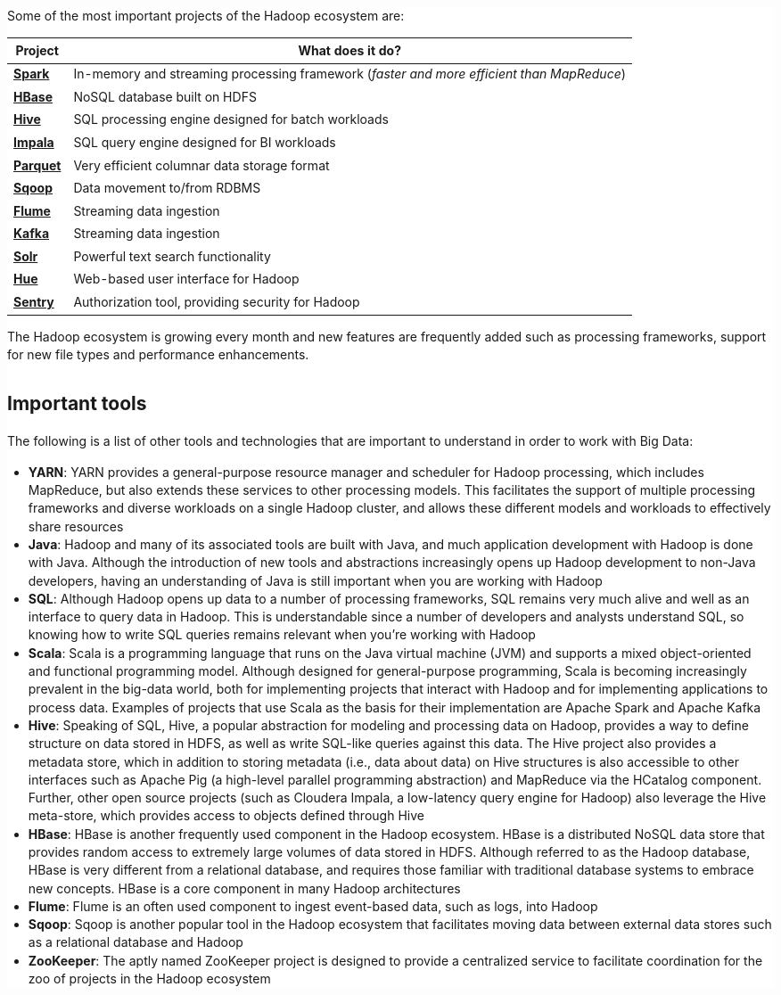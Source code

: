 Some of the most important projects of the Hadoop ecosystem are:

Project | What does it do?
--- | ---
[__Spark__](http://spark.apache.org) | In-memory and streaming processing framework (*faster and more efficient than MapReduce*)
[__HBase__](http://hbase.apache.org) | NoSQL database built on HDFS
[__Hive__](https://hive.apache.org) | SQL processing engine designed for batch workloads
[__Impala__](http://impala.apache.org) | SQL query engine designed for BI workloads
[__Parquet__](https://parquet.apache.org) | Very efficient columnar data storage format
[__Sqoop__](http://sqoop.apache.org) | Data movement to/from RDBMS
[__Flume__](https://flume.apache.org) | Streaming data ingestion
[__Kafka__](http://kafka.apache.org) | Streaming data ingestion
[__Solr__](https://lucene.apache.org/solr/) | Powerful text search functionality
[__Hue__](http://gethue.com) | Web-based user interface for Hadoop
[__Sentry__](http://sentry.apache.org) | Authorization tool, providing security for Hadoop

The Hadoop ecosystem is growing every month and new features are frequently added such as processing frameworks, support for new file types and performance enhancements.

## Important tools

The following is a list of other tools and technologies that are important to understand in order to work with Big Data:

* __YARN__: YARN provides a general-purpose resource manager and scheduler for Hadoop processing, which includes MapReduce, but also extends these services to other processing models. This facilitates the support of multiple processing frameworks and diverse workloads on a single Hadoop cluster, and allows these different models and workloads to effectively share resources
* __Java__: Hadoop and many of its associated tools are built with Java, and much application development with Hadoop is done with Java. Although the introduction of new tools and abstractions increasingly opens up Hadoop development to non-Java developers, having an understanding of Java is still important when you are working with Hadoop
* __SQL__: Although Hadoop opens up data to a number of processing frameworks, SQL remains very much alive and well as an interface to query data in Hadoop. This is understandable since a number of developers and analysts understand SQL, so knowing how to write SQL queries remains relevant when you’re working with Hadoop
* __Scala__: Scala is a programming language that runs on the Java virtual machine (JVM) and supports a mixed object-oriented and functional programming model. Although designed for general-purpose programming, Scala is becoming increasingly prevalent in the big-data world, both for implementing projects that interact with Hadoop and for implementing applications to process data. Examples of projects that use Scala as the basis for their implementation are Apache Spark and Apache Kafka
* __Hive__: Speaking of SQL, Hive, a popular abstraction for modeling and processing data on Hadoop, provides a way to define structure on data stored in HDFS, as well as write SQL-like queries against this data. The Hive project also provides a metadata store, which in addition to storing metadata (i.e., data about data) on Hive structures is also accessible to other interfaces such as Apache Pig (a high-level parallel programming abstraction) and MapReduce via the HCatalog component. Further, other open source projects (such as Cloudera Impala, a low-latency query engine for Hadoop) also leverage the Hive meta-store, which provides access to objects defined through Hive
* __HBase__: HBase is another frequently used component in the Hadoop ecosystem. HBase is a distributed NoSQL data store that provides random access to extremely large volumes of data stored in HDFS. Although referred to as the Hadoop database, HBase is very different from a relational database, and requires those familiar with traditional database systems to embrace new concepts. HBase is a core component in many Hadoop architectures
* __Flume__: Flume is an often used component to ingest event-based data, such as logs, into Hadoop
* __Sqoop__: Sqoop is another popular tool in the Hadoop ecosystem that facilitates moving data between external data stores such as a relational database and Hadoop
* __ZooKeeper__: The aptly named ZooKeeper project is designed to provide a centralized service to facilitate coordination for the zoo of projects in the Hadoop ecosystem
